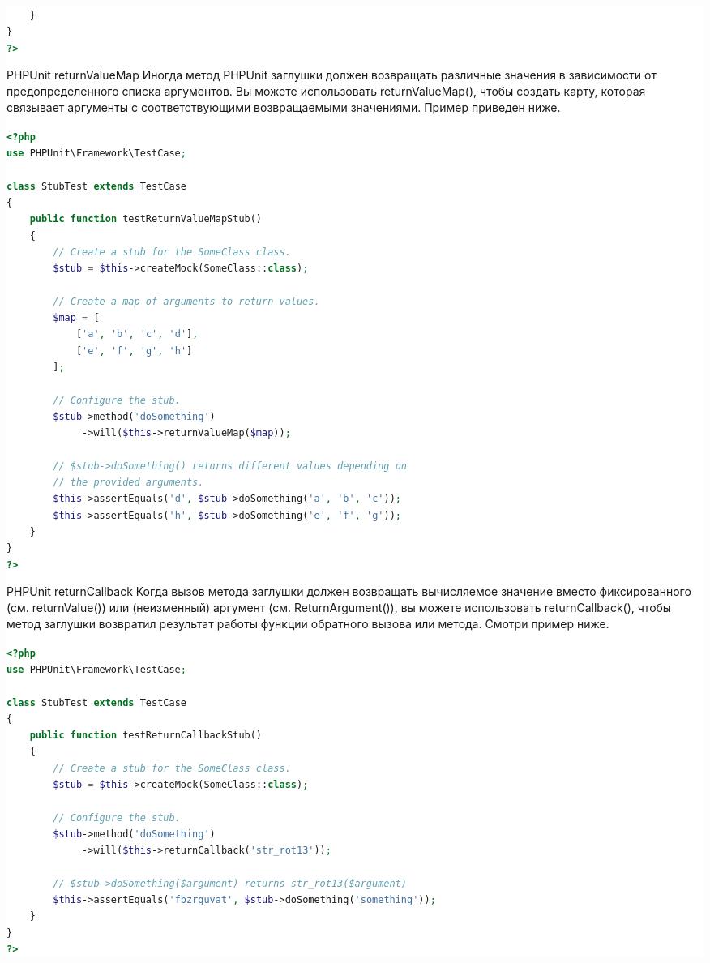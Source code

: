 ```php
    }
}
?>
```
PHPUnit returnValueMap
Иногда метод PHPUnit заглушки должен возвращать различные значения в зависимости от предопределенного списка аргументов. Вы можете использовать returnValueMap(), чтобы создать карту, которая связывает аргументы с соответствующими возвращаемыми значениями. Пример приведен ниже.

```php
<?php
use PHPUnit\Framework\TestCase;
 
class StubTest extends TestCase
{
    public function testReturnValueMapStub()
    {
        // Create a stub for the SomeClass class.
        $stub = $this->createMock(SomeClass::class);
 
        // Create a map of arguments to return values.
        $map = [
            ['a', 'b', 'c', 'd'],
            ['e', 'f', 'g', 'h']
        ];
 
        // Configure the stub.
        $stub->method('doSomething')
             ->will($this->returnValueMap($map));
 
        // $stub->doSomething() returns different values depending on
        // the provided arguments.
        $this->assertEquals('d', $stub->doSomething('a', 'b', 'c'));
        $this->assertEquals('h', $stub->doSomething('e', 'f', 'g'));
    }
}
?>
```
PHPUnit returnCallback
Когда вызов метода заглушки должен возвращать вычисляемое значение вместо фиксированного (см. returnValue()) или (неизменный) аргумент (см. ReturnArgument()), вы можете использовать returnCallback(), чтобы метод заглушки возвратил результат работы функции обратного вызова или метода. Смотри пример ниже.

```php
<?php
use PHPUnit\Framework\TestCase;
 
class StubTest extends TestCase
{
    public function testReturnCallbackStub()
    {
        // Create a stub for the SomeClass class.
        $stub = $this->createMock(SomeClass::class);
 
        // Configure the stub.
        $stub->method('doSomething')
             ->will($this->returnCallback('str_rot13'));
 
        // $stub->doSomething($argument) returns str_rot13($argument)
        $this->assertEquals('fbzrguvat', $stub->doSomething('something'));
    }
}
?>
```